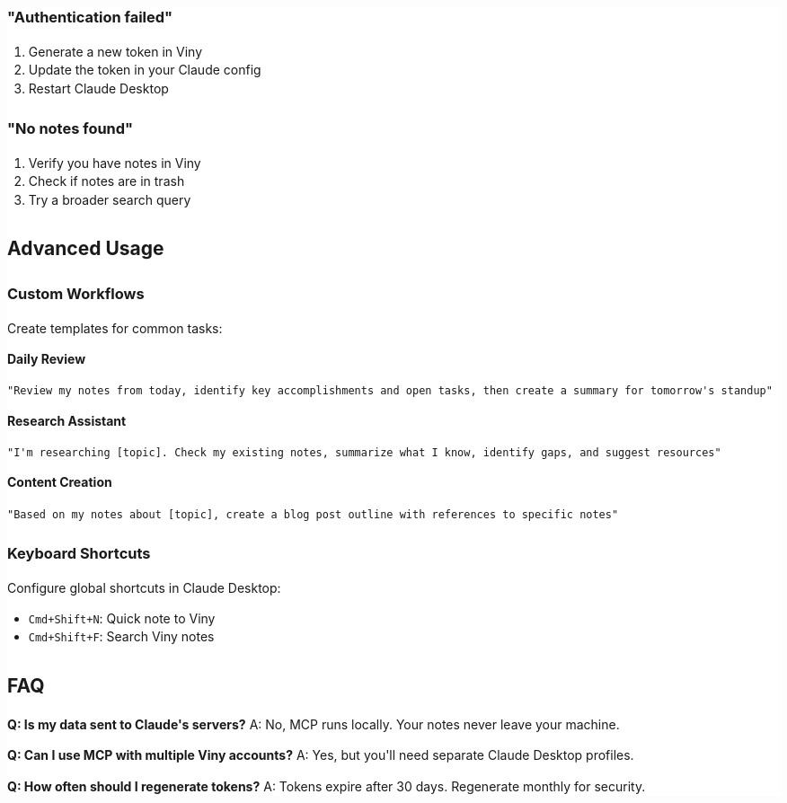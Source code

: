 ### "Authentication failed"

1. Generate a new token in Viny
2. Update the token in your Claude config
3. Restart Claude Desktop

### "No notes found"

1. Verify you have notes in Viny
2. Check if notes are in trash
3. Try a broader search query

## Advanced Usage

### Custom Workflows

Create templates for common tasks:

**Daily Review**

```
"Review my notes from today, identify key accomplishments and open tasks, then create a summary for tomorrow's standup"
```

**Research Assistant**

```
"I'm researching [topic]. Check my existing notes, summarize what I know, identify gaps, and suggest resources"
```

**Content Creation**

```
"Based on my notes about [topic], create a blog post outline with references to specific notes"
```

### Keyboard Shortcuts

Configure global shortcuts in Claude Desktop:

- `Cmd+Shift+N`: Quick note to Viny
- `Cmd+Shift+F`: Search Viny notes

## FAQ

**Q: Is my data sent to Claude's servers?**
A: No, MCP runs locally. Your notes never leave your machine.

**Q: Can I use MCP with multiple Viny accounts?**
A: Yes, but you'll need separate Claude Desktop profiles.

**Q: How often should I regenerate tokens?**
A: Tokens expire after 30 days. Regenerate monthly for security.
